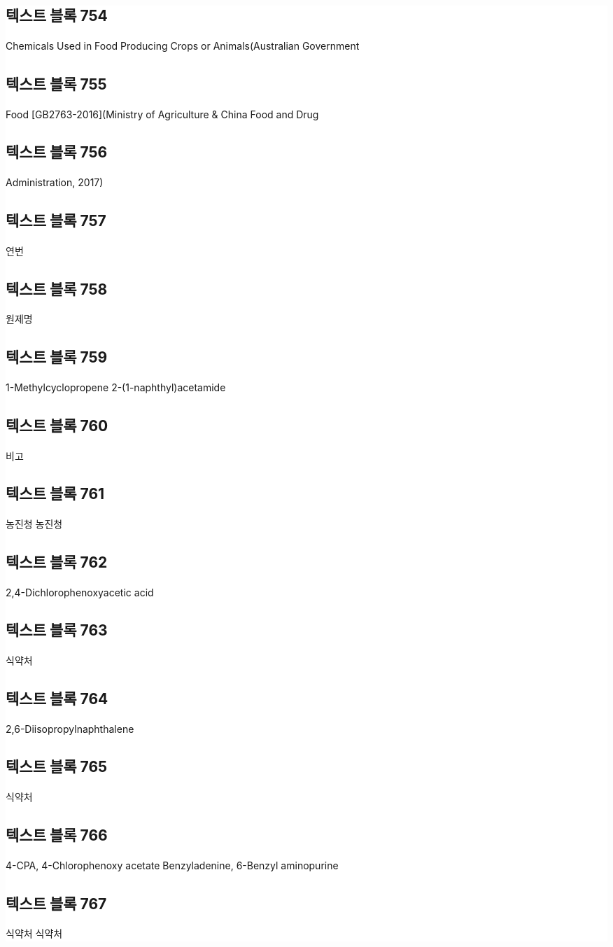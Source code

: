## 텍스트 블록 754
Chemicals Used in Food Producing Crops or Animals(Australian Government

## 텍스트 블록 755
Food [GB2763-2016](Ministry of Agriculture & China Food and Drug

## 텍스트 블록 756
Administration, 2017)

## 텍스트 블록 757
연번

## 텍스트 블록 758
원제명

## 텍스트 블록 759
1-Methylcyclopropene 2-(1-naphthyl)acetamide

## 텍스트 블록 760
비고

## 텍스트 블록 761
농진청 농진청

## 텍스트 블록 762
2,4-Dichlorophenoxyacetic acid

## 텍스트 블록 763
식약처

## 텍스트 블록 764
2,6-Diisopropylnaphthalene

## 텍스트 블록 765
식약처

## 텍스트 블록 766
4-CPA, 4-Chlorophenoxy acetate Benzyladenine, 6-Benzyl aminopurine

## 텍스트 블록 767
식약처 식약처

